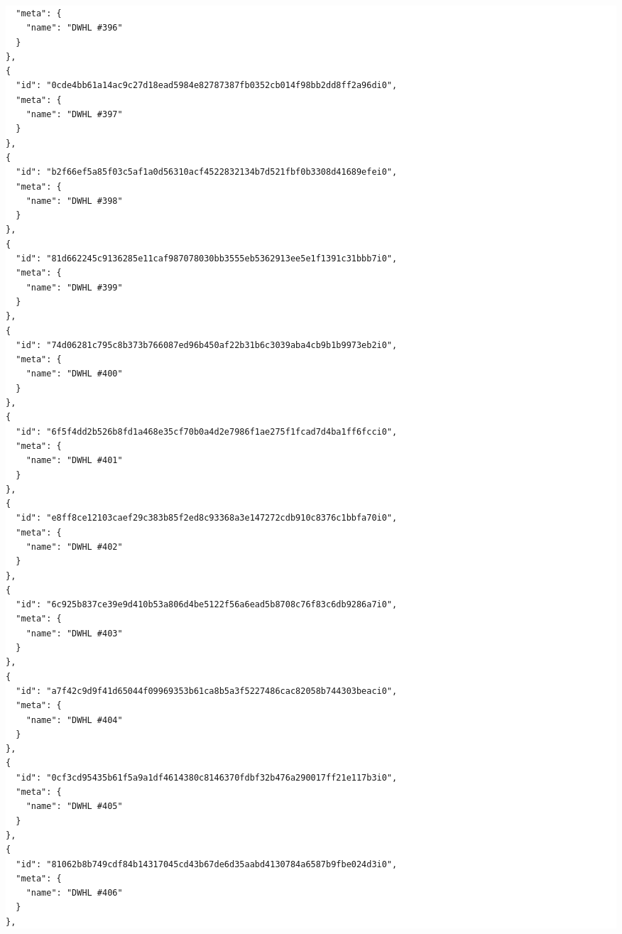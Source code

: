       "meta": {
        "name": "DWHL #396"
      }
    },
    {
      "id": "0cde4bb61a14ac9c27d18ead5984e82787387fb0352cb014f98bb2dd8ff2a96di0",
      "meta": {
        "name": "DWHL #397"
      }
    },
    {
      "id": "b2f66ef5a85f03c5af1a0d56310acf4522832134b7d521fbf0b3308d41689efei0",
      "meta": {
        "name": "DWHL #398"
      }
    },
    {
      "id": "81d662245c9136285e11caf987078030bb3555eb5362913ee5e1f1391c31bbb7i0",
      "meta": {
        "name": "DWHL #399"
      }
    },
    {
      "id": "74d06281c795c8b373b766087ed96b450af22b31b6c3039aba4cb9b1b9973eb2i0",
      "meta": {
        "name": "DWHL #400"
      }
    },
    {
      "id": "6f5f4dd2b526b8fd1a468e35cf70b0a4d2e7986f1ae275f1fcad7d4ba1ff6fcci0",
      "meta": {
        "name": "DWHL #401"
      }
    },
    {
      "id": "e8ff8ce12103caef29c383b85f2ed8c93368a3e147272cdb910c8376c1bbfa70i0",
      "meta": {
        "name": "DWHL #402"
      }
    },
    {
      "id": "6c925b837ce39e9d410b53a806d4be5122f56a6ead5b8708c76f83c6db9286a7i0",
      "meta": {
        "name": "DWHL #403"
      }
    },
    {
      "id": "a7f42c9d9f41d65044f09969353b61ca8b5a3f5227486cac82058b744303beaci0",
      "meta": {
        "name": "DWHL #404"
      }
    },
    {
      "id": "0cf3cd95435b61f5a9a1df4614380c8146370fdbf32b476a290017ff21e117b3i0",
      "meta": {
        "name": "DWHL #405"
      }
    },
    {
      "id": "81062b8b749cdf84b14317045cd43b67de6d35aabd4130784a6587b9fbe024d3i0",
      "meta": {
        "name": "DWHL #406"
      }
    },